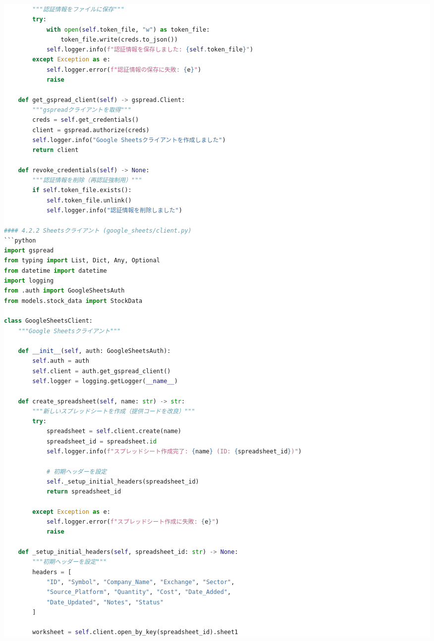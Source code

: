 ```python
        """認証情報をファイルに保存"""
        try:
            with open(self.token_file, "w") as token_file:
                token_file.write(creds.to_json())
            self.logger.info(f"認証情報を保存しました: {self.token_file}")
        except Exception as e:
            self.logger.error(f"認証情報の保存に失敗: {e}")
            raise
    
    def get_gspread_client(self) -> gspread.Client:
        """gspreadクライアントを取得"""
        creds = self.get_credentials()
        client = gspread.authorize(creds)
        self.logger.info("Google Sheetsクライアントを作成しました")
        return client
    
    def revoke_credentials(self) -> None:
        """認証情報を削除（再認証強制用）"""
        if self.token_file.exists():
            self.token_file.unlink()
            self.logger.info("認証情報を削除しました")

#### 4.2.2 Sheetsクライアント (google_sheets/client.py)
```python
import gspread
from typing import List, Dict, Any, Optional
from datetime import datetime
import logging
from .auth import GoogleSheetsAuth
from models.stock_data import StockData

class GoogleSheetsClient:
    """Google Sheetsクライアント"""
    
    def __init__(self, auth: GoogleSheetsAuth):
        self.auth = auth
        self.client = auth.get_gspread_client()
        self.logger = logging.getLogger(__name__)
    
    def create_spreadsheet(self, name: str) -> str:
        """新しいスプレッドシートを作成（提供コードを改良）"""
        try:
            spreadsheet = self.client.create(name)
            spreadsheet_id = spreadsheet.id
            self.logger.info(f"スプレッドシート作成完了: {name} (ID: {spreadsheet_id})")
            
            # 初期ヘッダーを設定
            self._setup_initial_headers(spreadsheet_id)
            return spreadsheet_id
            
        except Exception as e:
            self.logger.error(f"スプレッドシート作成に失敗: {e}")
            raise
    
    def _setup_initial_headers(self, spreadsheet_id: str) -> None:
        """初期ヘッダーを設定"""
        headers = [
            "ID", "Symbol", "Company_Name", "Exchange", "Sector",
            "Source_Platform", "Quantity", "Cost", "Date_Added",
            "Date_Updated", "Notes", "Status"
        ]
        
        worksheet = self.client.open_by_key(spreadsheet_id).sheet1
```